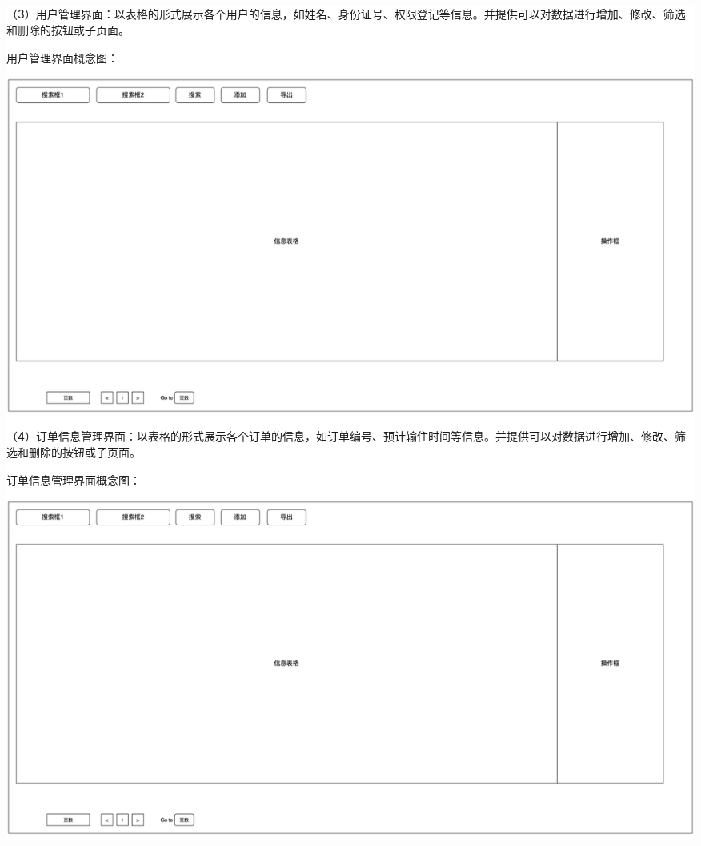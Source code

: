 （3）用户管理界面：以表格的形式展示各个用户的信息，如姓名、身份证号、权限登记等信息。并提供可以对数据进行增加、修改、筛选和删除的按钮或子页面。

用户管理界面概念图：

![](.\src\表格概念图.png)

（4）订单信息管理界面：以表格的形式展示各个订单的信息，如订单编号、预计输住时间等信息。并提供可以对数据进行增加、修改、筛选和删除的按钮或子页面。

订单信息管理界面概念图：

![](.\src\表格概念图.png)
